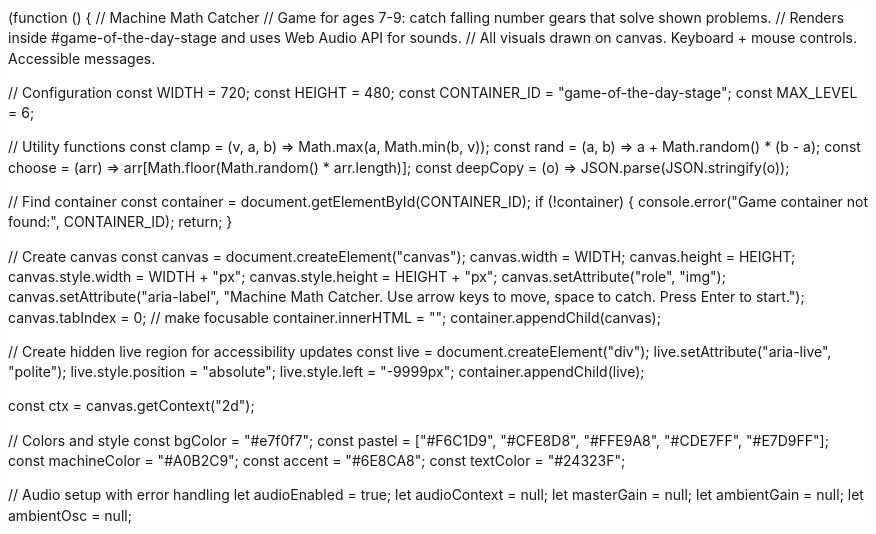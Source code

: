 (function () {
  // Machine Math Catcher
  // Game for ages 7-9: catch falling number gears that solve shown problems.
  // Renders inside #game-of-the-day-stage and uses Web Audio API for sounds.
  // All visuals drawn on canvas. Keyboard + mouse controls. Accessible messages.

  // Configuration
  const WIDTH = 720;
  const HEIGHT = 480;
  const CONTAINER_ID = "game-of-the-day-stage";
  const MAX_LEVEL = 6;

  // Utility functions
  const clamp = (v, a, b) => Math.max(a, Math.min(b, v));
  const rand = (a, b) => a + Math.random() * (b - a);
  const choose = (arr) => arr[Math.floor(Math.random() * arr.length)];
  const deepCopy = (o) => JSON.parse(JSON.stringify(o));

  // Find container
  const container = document.getElementById(CONTAINER_ID);
  if (!container) {
    console.error("Game container not found:", CONTAINER_ID);
    return;
  }

  // Create canvas
  const canvas = document.createElement("canvas");
  canvas.width = WIDTH;
  canvas.height = HEIGHT;
  canvas.style.width = WIDTH + "px";
  canvas.style.height = HEIGHT + "px";
  canvas.setAttribute("role", "img");
  canvas.setAttribute("aria-label", "Machine Math Catcher. Use arrow keys to move, space to catch. Press Enter to start.");
  canvas.tabIndex = 0; // make focusable
  container.innerHTML = "";
  container.appendChild(canvas);

  // Create hidden live region for accessibility updates
  const live = document.createElement("div");
  live.setAttribute("aria-live", "polite");
  live.style.position = "absolute";
  live.style.left = "-9999px";
  container.appendChild(live);

  const ctx = canvas.getContext("2d");

  // Colors and style
  const bgColor = "#e7f0f7";
  const pastel = ["#F6C1D9", "#CFE8D8", "#FFE9A8", "#CDE7FF", "#E7D9FF"];
  const machineColor = "#A0B2C9";
  const accent = "#6E8CA8";
  const textColor = "#24323F";

  // Audio setup with error handling
  let audioEnabled = true;
  let audioContext = null;
  let masterGain = null;
  let ambientGain = null;
  let ambientOsc = null;
